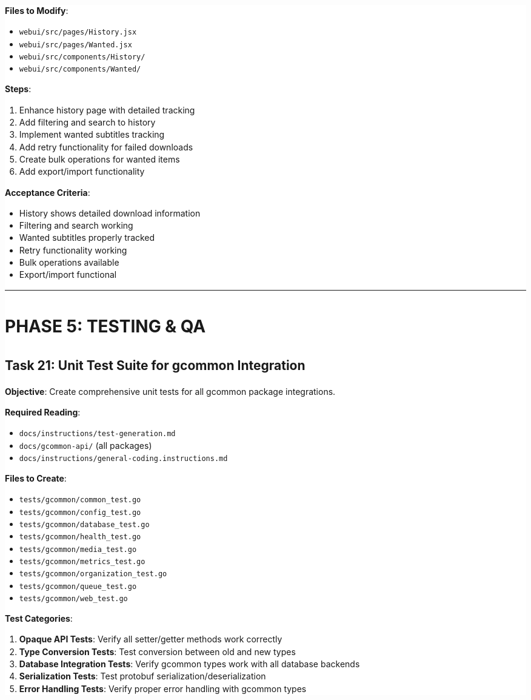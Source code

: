 **Files to Modify**:

- `webui/src/pages/History.jsx`
- `webui/src/pages/Wanted.jsx`
- `webui/src/components/History/`
- `webui/src/components/Wanted/`

**Steps**:

1. Enhance history page with detailed tracking
2. Add filtering and search to history
3. Implement wanted subtitles tracking
4. Add retry functionality for failed downloads
5. Create bulk operations for wanted items
6. Add export/import functionality

**Acceptance Criteria**:

- History shows detailed download information
- Filtering and search working
- Wanted subtitles properly tracked
- Retry functionality working
- Bulk operations available
- Export/import functional

---

# PHASE 5: TESTING & QA

## Task 21: Unit Test Suite for gcommon Integration

**Objective**: Create comprehensive unit tests for all gcommon package
integrations.

**Required Reading**:

- `docs/instructions/test-generation.md`
- `docs/gcommon-api/` (all packages)
- `docs/instructions/general-coding.instructions.md`

**Files to Create**:

- `tests/gcommon/common_test.go`
- `tests/gcommon/config_test.go`
- `tests/gcommon/database_test.go`
- `tests/gcommon/health_test.go`
- `tests/gcommon/media_test.go`
- `tests/gcommon/metrics_test.go`
- `tests/gcommon/organization_test.go`
- `tests/gcommon/queue_test.go`
- `tests/gcommon/web_test.go`

**Test Categories**:

1. **Opaque API Tests**: Verify all setter/getter methods work correctly
2. **Type Conversion Tests**: Test conversion between old and new types
3. **Database Integration Tests**: Verify gcommon types work with all database
   backends
4. **Serialization Tests**: Test protobuf serialization/deserialization
5. **Error Handling Tests**: Verify proper error handling with gcommon types

